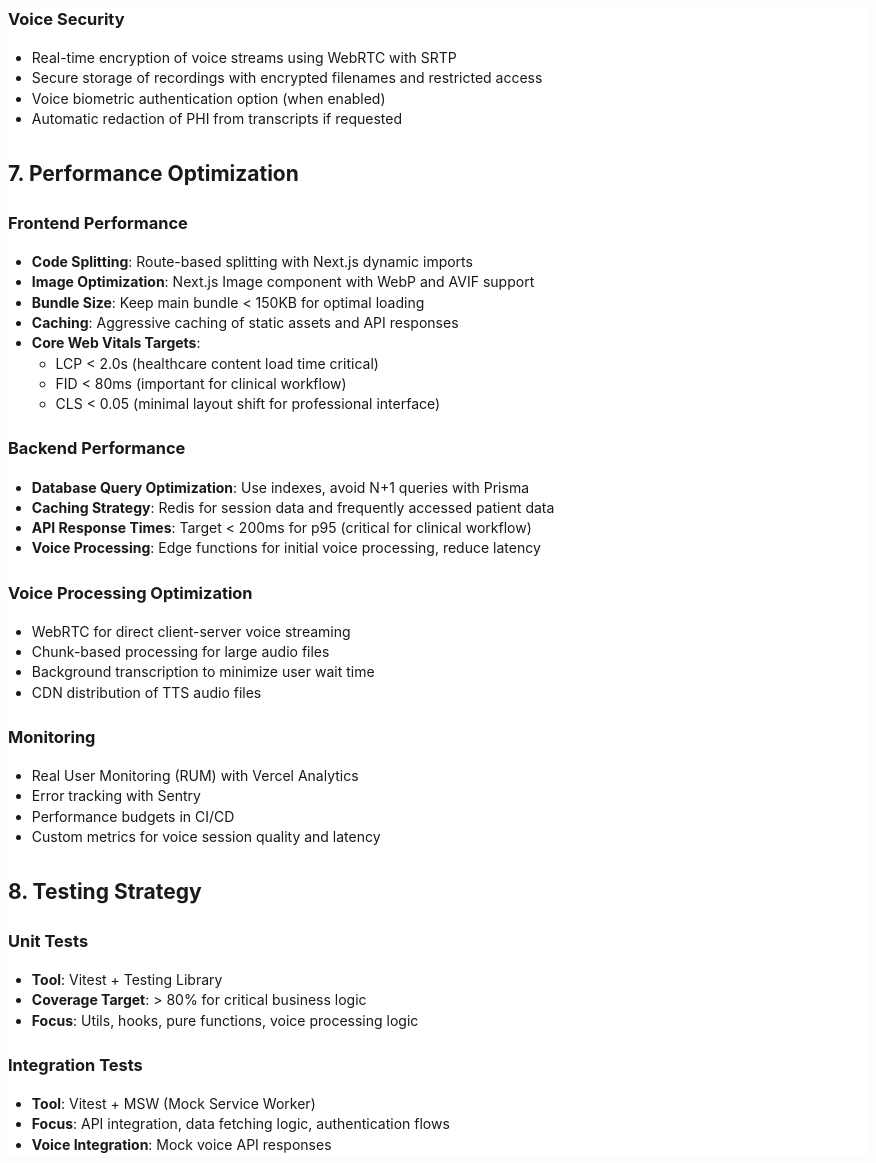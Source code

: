 ### Voice Security
- Real-time encryption of voice streams using WebRTC with SRTP
- Secure storage of recordings with encrypted filenames and restricted access
- Voice biometric authentication option (when enabled)
- Automatic redaction of PHI from transcripts if requested

## 7. Performance Optimization

### Frontend Performance
- **Code Splitting**: Route-based splitting with Next.js dynamic imports
- **Image Optimization**: Next.js Image component with WebP and AVIF support
- **Bundle Size**: Keep main bundle < 150KB for optimal loading
- **Caching**: Aggressive caching of static assets and API responses
- **Core Web Vitals Targets**:
  * LCP < 2.0s (healthcare content load time critical)
  * FID < 80ms (important for clinical workflow)
  * CLS < 0.05 (minimal layout shift for professional interface)

### Backend Performance
- **Database Query Optimization**: Use indexes, avoid N+1 queries with Prisma
- **Caching Strategy**: Redis for session data and frequently accessed patient data
- **API Response Times**: Target < 200ms for p95 (critical for clinical workflow)
- **Voice Processing**: Edge functions for initial voice processing, reduce latency

### Voice Processing Optimization
- WebRTC for direct client-server voice streaming
- Chunk-based processing for large audio files
- Background transcription to minimize user wait time
- CDN distribution of TTS audio files

### Monitoring
- Real User Monitoring (RUM) with Vercel Analytics
- Error tracking with Sentry
- Performance budgets in CI/CD
- Custom metrics for voice session quality and latency

## 8. Testing Strategy

### Unit Tests
- **Tool**: Vitest + Testing Library
- **Coverage Target**: > 80% for critical business logic
- **Focus**: Utils, hooks, pure functions, voice processing logic

### Integration Tests
- **Tool**: Vitest + MSW (Mock Service Worker)
- **Focus**: API integration, data fetching logic, authentication flows
- **Voice Integration**: Mock voice API responses
